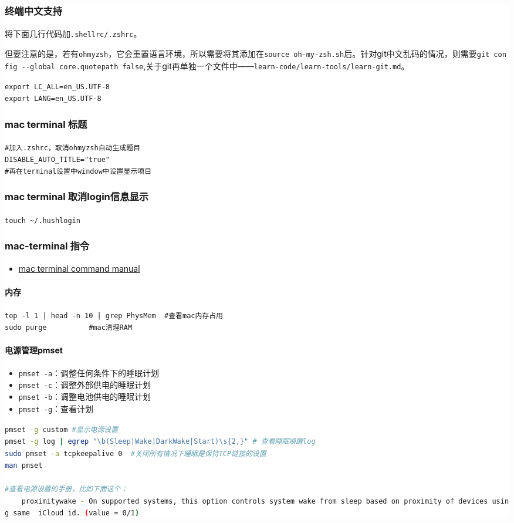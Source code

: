 
### 终端中文支持
将下面几行代码加`.shellrc/.zshrc`。

但要注意的是，若有`ohmyzsh`，它会重置语言环境，所以需要将其添加在`source oh-my-zsh.sh`后。针对git中文乱码的情况，则需要`git config --global core.quotepath false`,关于git再单独一个文件中——`learn-code/learn-tools/learn-git.md`。

```shell
export LC_ALL=en_US.UTF-8  
export LANG=en_US.UTF-8
```

### mac terminal 标题
```shell
#加入.zshrc，取消ohmyzsh自动生成题目
DISABLE_AUTO_TITLE="true"
#再在terminal设置中window中设置显示项目
```

### mac terminal 取消login信息显示
```shell
touch ~/.hushlogin
```


### mac-terminal 指令
- [mac terminal command manual](https://www.dssw.co.uk/reference/)
#### 内存
```shell
top -l 1 | head -n 10 | grep PhysMem  #查看mac内存占用
sudo purge          #mac清理RAM  
```

#### 电源管理pmset
- `pmset -a`：调整任何条件下的睡眠计划
- `pmset -c`：调整外部供电的睡眠计划
- `pmset -b`：调整电池供电的睡眠计划
- `pmset -g`：查看计划

```bash
pmset -g custom	#显示电源设置
pmset -g log | egrep "\b(Sleep|Wake|DarkWake|Start)\s{2,}" # 查看睡眠唤醒log
sudo pmset -a tcpkeepalive 0  #关闭所有情况下睡眠是保持TCP链接的设置
man pmset

#查看电源设置的手册，比如下面这个：
	proximitywake - On supported systems, this option controls system wake from sleep based on proximity of devices using same 	iCloud id. (value = 0/1)
```